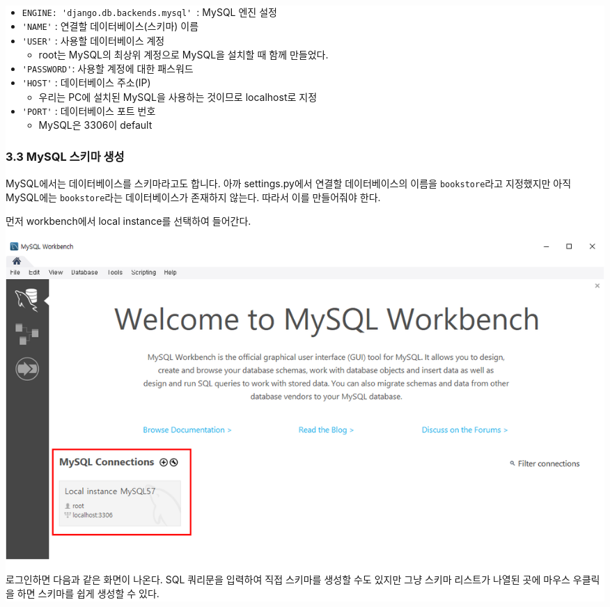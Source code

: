 - `ENGINE: 'django.db.backends.mysql' `: MySQL 엔진 설정
- `'NAME'` : 연결할 데이터베이스(스키마) 이름
- `'USER'` : 사용할 데이터베이스 계정
  - root는 MySQL의 최상위 계정으로 MySQL을 설치할 때 함께 만들었다.
- `'PASSWORD'`: 사용할 계정에 대한 패스워드
- `'HOST'` : 데이터베이스 주소(IP)
  - 우리는 PC에 설치된 MySQL을 사용하는 것이므로 localhost로 지정
- `'PORT'` : 데이터베이스 포트 번호
  - MySQL은 3306이 default

### 3.3 MySQL 스키마 생성

MySQL에서는 데이터베이스를 스키마라고도 합니다. 아까 settings.py에서 연결할 데이터베이스의 이름을 `bookstore`라고 지정했지만 아직 MySQL에는 `bookstore`라는 데이터베이스가 존재하지 않는다. 따라서 이를 만들어줘야 한다.

먼저 workbench에서 local instance를 선택하여 들어간다.

![image-20200108010106841](images/image-20200108010106841-1578642369946.png)

로그인하면 다음과 같은 화면이 나온다. SQL 쿼리문을 입력하여 직접 스키마를 생성할 수도 있지만 그냥 스키마 리스트가 나열된 곳에 마우스 우클릭을 하면 스키마를 쉽게 생성할 수 있다.

